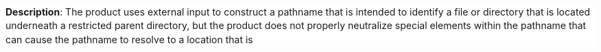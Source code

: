 **Description**:
The product uses external input to construct a pathname that is intended to identify a file or directory that is located underneath a restricted parent directory, but the product does not properly neutralize special elements within the pathname that can cause the pathname to resolve to a location that is
